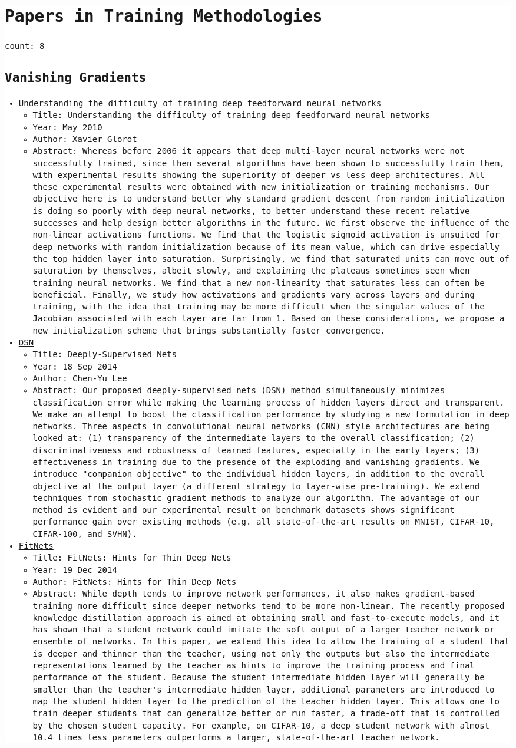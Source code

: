 <span style="font-family:monospace">

# Papers in Training Methodologies

count: 8

## Vanishing Gradients

* [Understanding the difficulty of training deep feedforward neural networks](https://proceedings.mlr.press/v9/glorot10a.html)
    * Title: Understanding the difficulty of training deep feedforward neural networks
    * Year: May 2010
    * Author: Xavier Glorot
    * Abstract: Whereas before 2006 it appears that deep multi-layer neural networks were not successfully trained, since then several algorithms have been shown to successfully train them, with experimental results showing the superiority of deeper vs less deep architectures. All these experimental results were obtained with new initialization or training mechanisms. Our objective here is to understand better why standard gradient descent from random initialization is doing so poorly with deep neural networks, to better understand these recent relative successes and help design better algorithms in the future. We first observe the influence of the non-linear activations functions. We find that the logistic sigmoid activation is unsuited for deep networks with random initialization because of its mean value, which can drive especially the top hidden layer into saturation. Surprisingly, we find that saturated units can move out of saturation by themselves, albeit slowly, and explaining the plateaus sometimes seen when training neural networks. We find that a new non-linearity that saturates less can often be beneficial. Finally, we study how activations and gradients vary across layers and during training, with the idea that training may be more difficult when the singular values of the Jacobian associated with each layer are far from 1. Based on these considerations, we propose a new initialization scheme that brings substantially faster convergence.
* [DSN](https://arxiv.org/abs/1409.5185)
    * Title: Deeply-Supervised Nets
    * Year: 18 Sep 2014
    * Author: Chen-Yu Lee
    * Abstract: Our proposed deeply-supervised nets (DSN) method simultaneously minimizes classification error while making the learning process of hidden layers direct and transparent. We make an attempt to boost the classification performance by studying a new formulation in deep networks. Three aspects in convolutional neural networks (CNN) style architectures are being looked at: (1) transparency of the intermediate layers to the overall classification; (2) discriminativeness and robustness of learned features, especially in the early layers; (3) effectiveness in training due to the presence of the exploding and vanishing gradients. We introduce "companion objective" to the individual hidden layers, in addition to the overall objective at the output layer (a different strategy to layer-wise pre-training). We extend techniques from stochastic gradient methods to analyze our algorithm. The advantage of our method is evident and our experimental result on benchmark datasets shows significant performance gain over existing methods (e.g. all state-of-the-art results on MNIST, CIFAR-10, CIFAR-100, and SVHN).
* [FitNets](https://arxiv.org/abs/1412.6550)
    * Title: FitNets: Hints for Thin Deep Nets
    * Year: 19 Dec 2014
    * Author: FitNets: Hints for Thin Deep Nets
    * Abstract: While depth tends to improve network performances, it also makes gradient-based training more difficult since deeper networks tend to be more non-linear. The recently proposed knowledge distillation approach is aimed at obtaining small and fast-to-execute models, and it has shown that a student network could imitate the soft output of a larger teacher network or ensemble of networks. In this paper, we extend this idea to allow the training of a student that is deeper and thinner than the teacher, using not only the outputs but also the intermediate representations learned by the teacher as hints to improve the training process and final performance of the student. Because the student intermediate hidden layer will generally be smaller than the teacher's intermediate hidden layer, additional parameters are introduced to map the student hidden layer to the prediction of the teacher hidden layer. This allows one to train deeper students that can generalize better or run faster, a trade-off that is controlled by the chosen student capacity. For example, on CIFAR-10, a deep student network with almost 10.4 times less parameters outperforms a larger, state-of-the-art teacher network.
